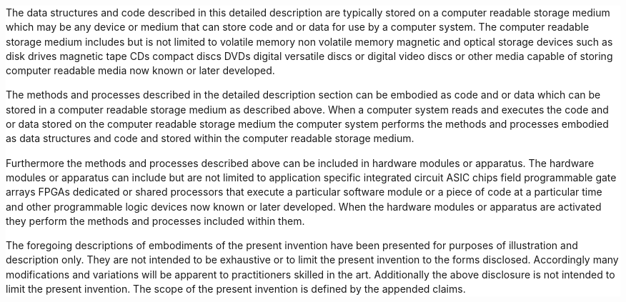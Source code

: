 The data structures and code described in this detailed description are typically stored on a computer readable storage medium which may be any device or medium that can store code and or data for use by a computer system. The computer readable storage medium includes but is not limited to volatile memory non volatile memory magnetic and optical storage devices such as disk drives magnetic tape CDs compact discs DVDs digital versatile discs or digital video discs or other media capable of storing computer readable media now known or later developed.

The methods and processes described in the detailed description section can be embodied as code and or data which can be stored in a computer readable storage medium as described above. When a computer system reads and executes the code and or data stored on the computer readable storage medium the computer system performs the methods and processes embodied as data structures and code and stored within the computer readable storage medium.

Furthermore the methods and processes described above can be included in hardware modules or apparatus. The hardware modules or apparatus can include but are not limited to application specific integrated circuit ASIC chips field programmable gate arrays FPGAs dedicated or shared processors that execute a particular software module or a piece of code at a particular time and other programmable logic devices now known or later developed. When the hardware modules or apparatus are activated they perform the methods and processes included within them.

The foregoing descriptions of embodiments of the present invention have been presented for purposes of illustration and description only. They are not intended to be exhaustive or to limit the present invention to the forms disclosed. Accordingly many modifications and variations will be apparent to practitioners skilled in the art. Additionally the above disclosure is not intended to limit the present invention. The scope of the present invention is defined by the appended claims.

